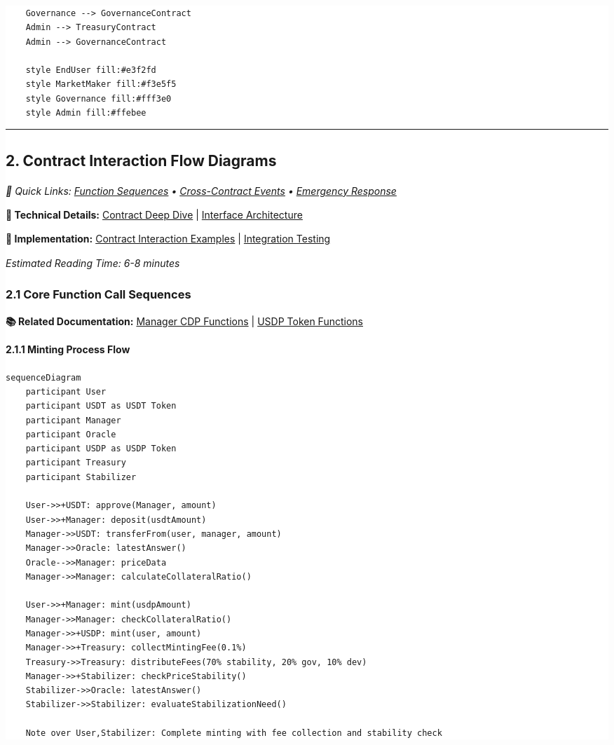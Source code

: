 ```mermaid
    Governance --> GovernanceContract
    Admin --> TreasuryContract
    Admin --> GovernanceContract
    
    style EndUser fill:#e3f2fd
    style MarketMaker fill:#f3e5f5
    style Governance fill:#fff3e0
    style Admin fill:#ffebee
```

---

## 2. Contract Interaction Flow Diagrams

*🔗 Quick Links: [Function Sequences](#21-core-function-call-sequences) • [Cross-Contract Events](#22-cross-contract-event-flow) • [Emergency Response](#23-emergency-response-flow)*

**📐 Technical Details:** [Contract Deep Dive](ARCHITECTURE_DOCUMENTATION.md#contract-by-contract-deep-dive) | [Interface Architecture](ARCHITECTURE_DOCUMENTATION.md#interface-architecture)

**🚀 Implementation:** [Contract Interaction Examples](DEPLOYMENT_GUIDE.md#6-contract-interaction-examples-using-various-tools) | [Integration Testing](DEPLOYMENT_GUIDE.md#integration-testing-procedures)

*Estimated Reading Time: 6-8 minutes*

### 2.1 Core Function Call Sequences

**📚 Related Documentation:** [Manager CDP Functions](ARCHITECTURE_DOCUMENTATION.md#manager-cdp-functions) | [USDP Token Functions](ARCHITECTURE_DOCUMENTATION.md#usdp-token-functions)

#### 2.1.1 Minting Process Flow

```mermaid
sequenceDiagram
    participant User
    participant USDT as USDT Token
    participant Manager
    participant Oracle
    participant USDP as USDP Token
    participant Treasury
    participant Stabilizer

    User->>+USDT: approve(Manager, amount)
    User->>+Manager: deposit(usdtAmount)
    Manager->>USDT: transferFrom(user, manager, amount)
    Manager->>Oracle: latestAnswer()
    Oracle-->>Manager: priceData
    Manager->>Manager: calculateCollateralRatio()
    
    User->>+Manager: mint(usdpAmount)
    Manager->>Manager: checkCollateralRatio()
    Manager->>+USDP: mint(user, amount)
    Manager->>+Treasury: collectMintingFee(0.1%)
    Treasury->>Treasury: distributeFees(70% stability, 20% gov, 10% dev)
    Manager->>+Stabilizer: checkPriceStability()
    Stabilizer->>Oracle: latestAnswer()
    Stabilizer->>Stabilizer: evaluateStabilizationNeed()
    
    Note over User,Stabilizer: Complete minting with fee collection and stability check
```
